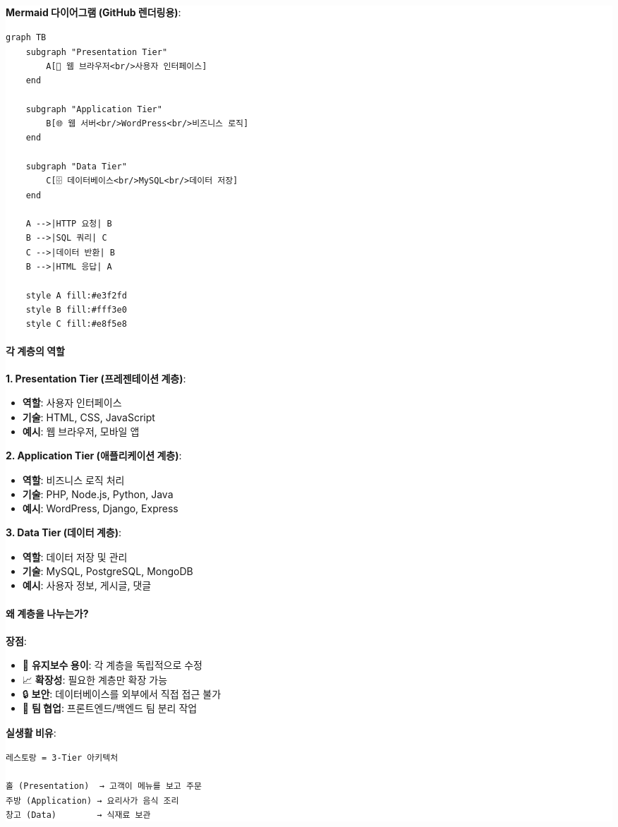 **Mermaid 다이어그램 (GitHub 렌더링용)**:
```mermaid
graph TB
    subgraph "Presentation Tier"
        A[👤 웹 브라우저<br/>사용자 인터페이스]
    end
    
    subgraph "Application Tier"
        B[🌐 웹 서버<br/>WordPress<br/>비즈니스 로직]
    end
    
    subgraph "Data Tier"
        C[🗄️ 데이터베이스<br/>MySQL<br/>데이터 저장]
    end
    
    A -->|HTTP 요청| B
    B -->|SQL 쿼리| C
    C -->|데이터 반환| B
    B -->|HTML 응답| A
    
    style A fill:#e3f2fd
    style B fill:#fff3e0
    style C fill:#e8f5e8
```

#### 각 계층의 역할

**1. Presentation Tier (프레젠테이션 계층)**:
- **역할**: 사용자 인터페이스
- **기술**: HTML, CSS, JavaScript
- **예시**: 웹 브라우저, 모바일 앱

**2. Application Tier (애플리케이션 계층)**:
- **역할**: 비즈니스 로직 처리
- **기술**: PHP, Node.js, Python, Java
- **예시**: WordPress, Django, Express

**3. Data Tier (데이터 계층)**:
- **역할**: 데이터 저장 및 관리
- **기술**: MySQL, PostgreSQL, MongoDB
- **예시**: 사용자 정보, 게시글, 댓글

#### 왜 계층을 나누는가?

**장점**:
- 🔧 **유지보수 용이**: 각 계층을 독립적으로 수정
- 📈 **확장성**: 필요한 계층만 확장 가능
- 🔒 **보안**: 데이터베이스를 외부에서 직접 접근 불가
- 👥 **팀 협업**: 프론트엔드/백엔드 팀 분리 작업

**실생활 비유**:
```
레스토랑 = 3-Tier 아키텍처

홀 (Presentation)  → 고객이 메뉴를 보고 주문
주방 (Application) → 요리사가 음식 조리
창고 (Data)        → 식재료 보관
```
